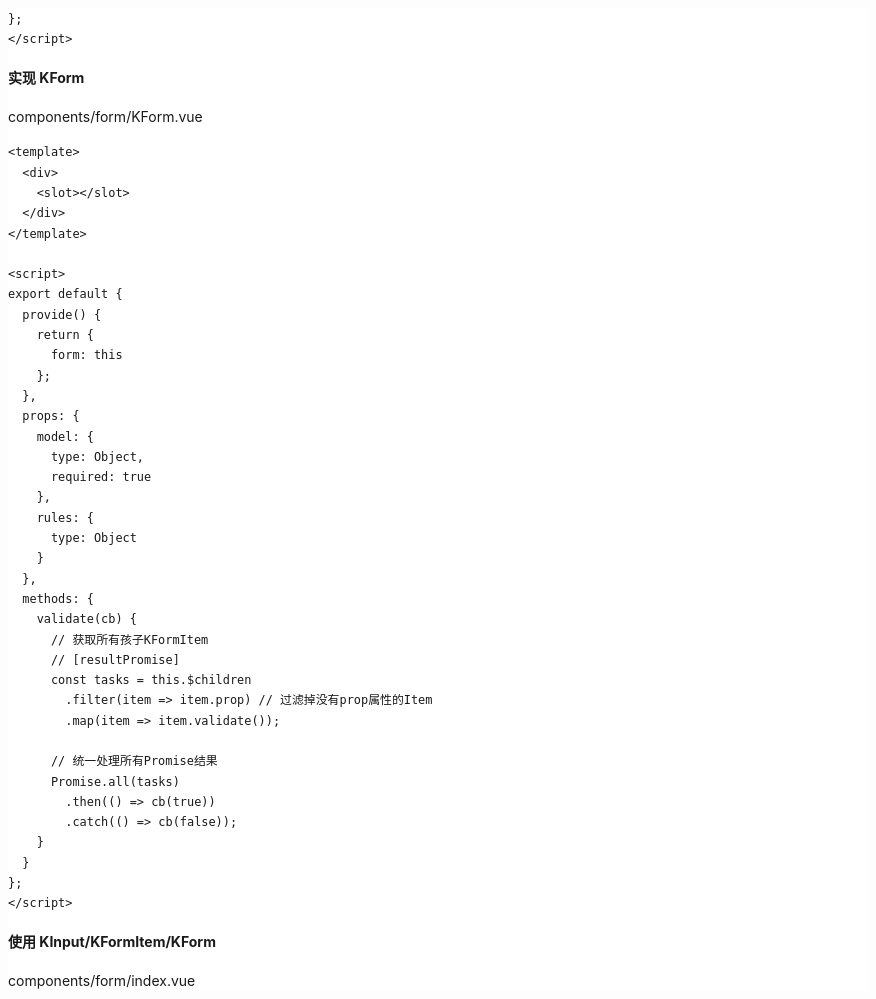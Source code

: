 ```vue
};
</script>
```

#### 实现 KForm

components/form/KForm.vue

```vue
<template>
  <div>
    <slot></slot>
  </div>
</template>

<script>
export default {
  provide() {
    return {
      form: this
    };
  },
  props: {
    model: {
      type: Object,
      required: true
    },
    rules: {
      type: Object
    }
  },
  methods: {
    validate(cb) {
      // 获取所有孩子KFormItem
      // [resultPromise]
      const tasks = this.$children
        .filter(item => item.prop) // 过滤掉没有prop属性的Item
        .map(item => item.validate());

      // 统一处理所有Promise结果
      Promise.all(tasks)
        .then(() => cb(true))
        .catch(() => cb(false));
    }
  }
};
</script>
```

#### 使用 KInput/KFormItem/KForm

components/form/index.vue
